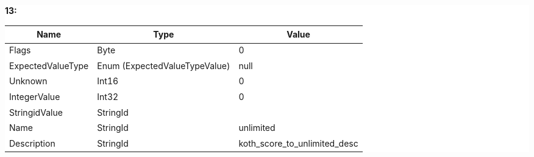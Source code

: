
**13:**

Name	| Type	| Value
---	|---	|---	|
Flags	|Byte	|0
ExpectedValueType	|Enum (ExpectedValueTypeValue)	|null
Unknown	|Int16	|0
IntegerValue	|Int32	|0
StringidValue	|StringId	|
Name	|StringId	|unlimited
Description	|StringId	|koth_score_to_unlimited_desc


